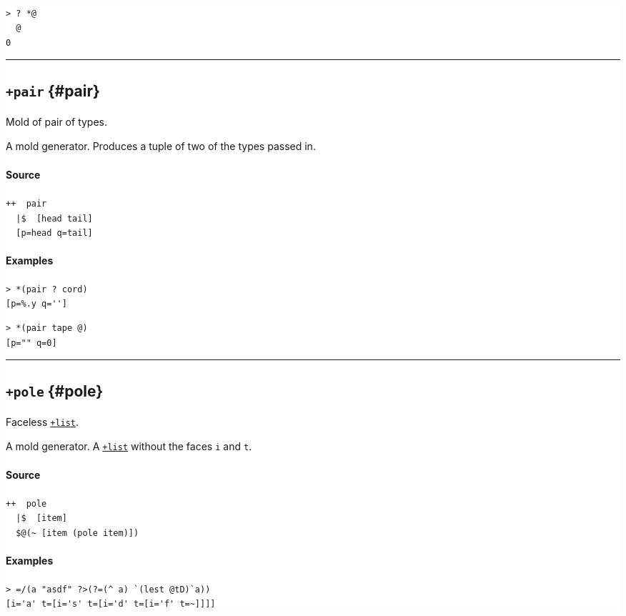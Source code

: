 ```
> ? *@
  @
0
```

---

## `+pair` {#pair}

Mold of pair of types.

A mold generator. Produces a tuple of two of the types passed in.

#### Source

```hoon
++  pair
  |$  [head tail]
  [p=head q=tail]
```

#### Examples

```
> *(pair ? cord)
[p=%.y q='']
```

```
> *(pair tape @)
[p="" q=0]
```

---

## `+pole` {#pole}

Faceless [`+list`](1c.md#list).

A mold generator. A [`+list`](1c.md#list) without the faces `i` and `t`.

#### Source

```hoon
++  pole
  |$  [item]
  $@(~ [item (pole item)])
```

#### Examples

```
> =/(a "asdf" ?>(?=(^ a) `(lest @tD)`a))
[i='a' t=[i='s' t=[i='d' t=[i='f' t=~]]]]
```
